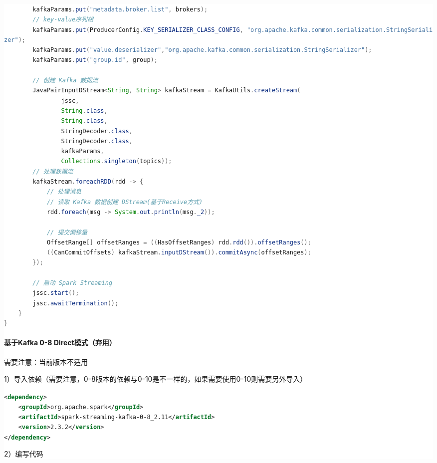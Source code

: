 ```java
        kafkaParams.put("metadata.broker.list", brokers);
        // key-value序列胡
        kafkaParams.put(ProducerConfig.KEY_SERIALIZER_CLASS_CONFIG, "org.apache.kafka.common.serialization.StringSerializer");
        kafkaParams.put("value.deserializer","org.apache.kafka.common.serialization.StringSerializer");
        kafkaParams.put("group.id", group);

        // 创建 Kafka 数据流
        JavaPairInputDStream<String, String> kafkaStream = KafkaUtils.createStream(
                jssc,
                String.class,
                String.class,
                StringDecoder.class,
                StringDecoder.class,
                kafkaParams,
                Collections.singleton(topics));
        // 处理数据流
        kafkaStream.foreachRDD(rdd -> {
            // 处理消息
            // 读取 Kafka 数据创建 DStream(基于Receive方式)
            rdd.foreach(msg -> System.out.println(msg._2));

            // 提交偏移量
            OffsetRange[] offsetRanges = ((HasOffsetRanges) rdd.rdd()).offsetRanges();
            ((CanCommitOffsets) kafkaStream.inputDStream()).commitAsync(offsetRanges);
        });

        // 启动 Spark Streaming
        jssc.start();
        jssc.awaitTermination();
    }
}

```



#### 基于Kafka 0-8 Direct模式（弃用）

需要注意：当前版本不适用

1）导入依赖（需要注意，0-8版本的依赖与0-10是不一样的，如果需要使用0-10则需要另外导入）

```xml
<dependency>
	<groupId>org.apache.spark</groupId>
    <artifactId>spark-streaming-kafka-0-8_2.11</artifactId>
    <version>2.3.2</version>
</dependency>
```

2）编写代码
